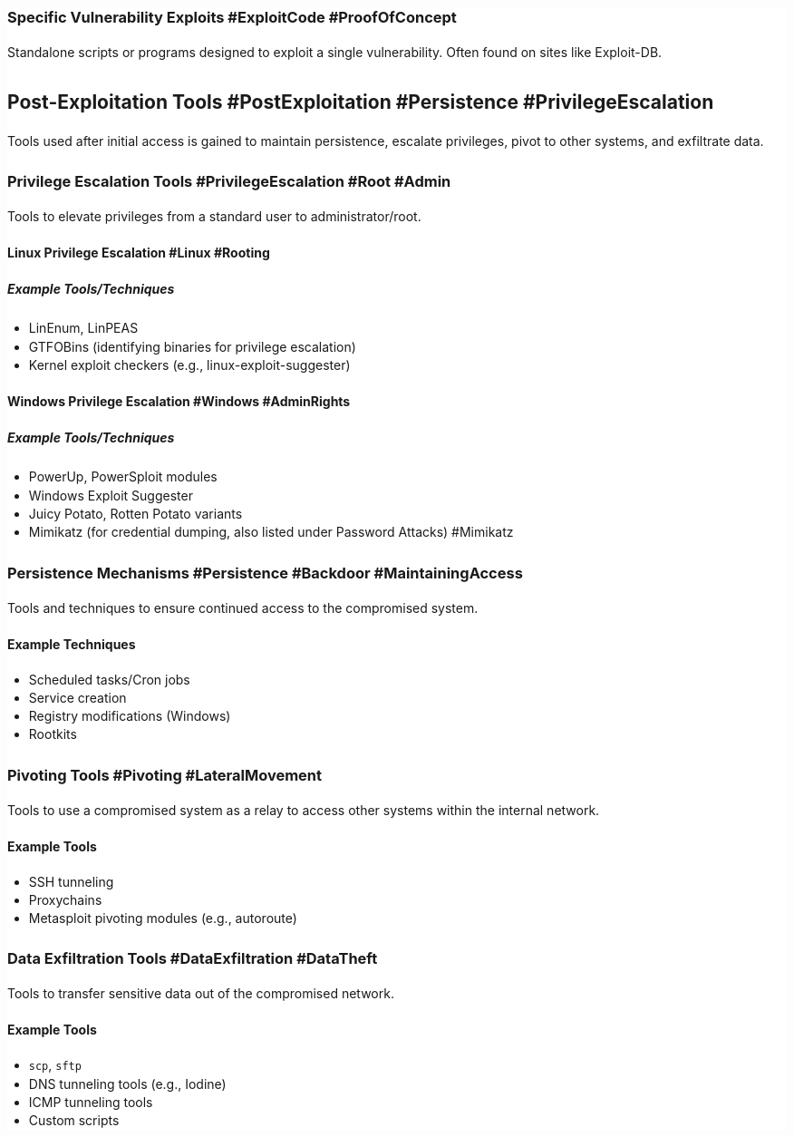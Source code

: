 ### Specific Vulnerability Exploits #ExploitCode #ProofOfConcept
Standalone scripts or programs designed to exploit a single vulnerability. Often found on sites like Exploit-DB.

## Post-Exploitation Tools #PostExploitation #Persistence #PrivilegeEscalation
Tools used after initial access is gained to maintain persistence, escalate privileges, pivot to other systems, and exfiltrate data.

### Privilege Escalation Tools #PrivilegeEscalation #Root #Admin
Tools to elevate privileges from a standard user to administrator/root.
#### Linux Privilege Escalation #Linux #Rooting
##### Example Tools/Techniques
- LinEnum, LinPEAS
- GTFOBins (identifying binaries for privilege escalation)
- Kernel exploit checkers (e.g., linux-exploit-suggester)
#### Windows Privilege Escalation #Windows #AdminRights
##### Example Tools/Techniques
- PowerUp, PowerSploit modules
- Windows Exploit Suggester
- Juicy Potato, Rotten Potato variants
- Mimikatz (for credential dumping, also listed under Password Attacks) #Mimikatz

### Persistence Mechanisms #Persistence #Backdoor #MaintainingAccess
Tools and techniques to ensure continued access to the compromised system.
#### Example Techniques
- Scheduled tasks/Cron jobs
- Service creation
- Registry modifications (Windows)
- Rootkits

### Pivoting Tools #Pivoting #LateralMovement
Tools to use a compromised system as a relay to access other systems within the internal network.
#### Example Tools
- SSH tunneling
- Proxychains
- Metasploit pivoting modules (e.g., autoroute)

### Data Exfiltration Tools #DataExfiltration #DataTheft
Tools to transfer sensitive data out of the compromised network.
#### Example Tools
- `scp`, `sftp`
- DNS tunneling tools (e.g., Iodine)
- ICMP tunneling tools
- Custom scripts
